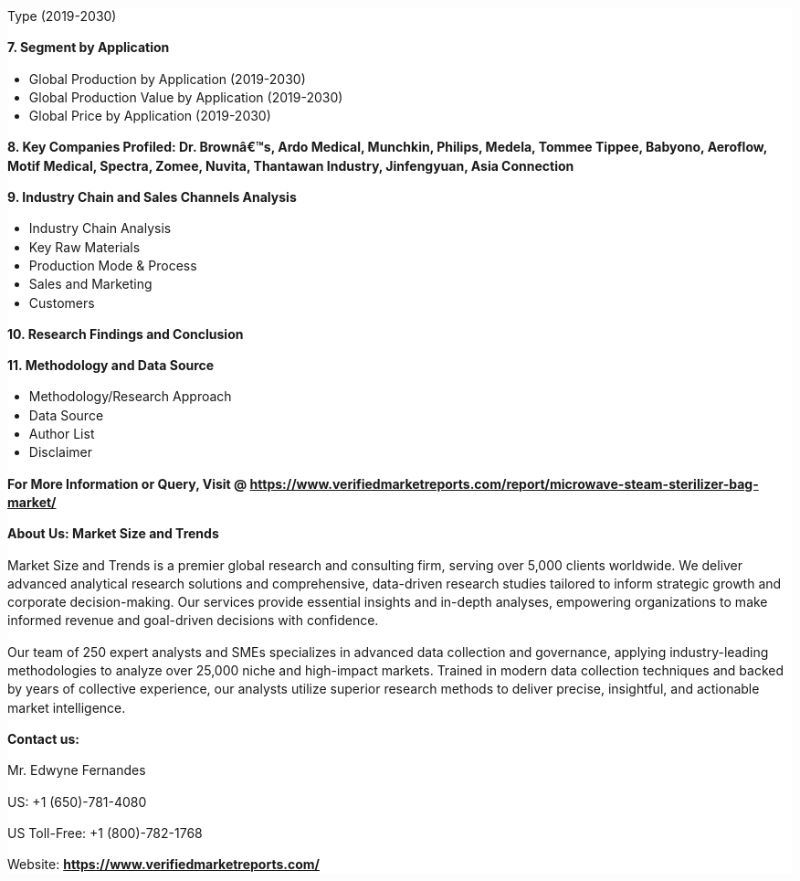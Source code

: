 Type (2019-2030)</li></ul><p><strong>7. Segment by Application</strong></p><ul><li>Global Production by Application (2019-2030)</li><li>Global Production Value by Application (2019-2030)</li><li>Global Price by Application (2019-2030)</li></ul><p><strong>8. Key Companies Profiled: Dr. Brownâ€™s, Ardo Medical, Munchkin, Philips, Medela, Tommee Tippee, Babyono, Aeroflow, Motif Medical, Spectra, Zomee, Nuvita, Thantawan Industry, Jinfengyuan, Asia Connection</strong></p><p><strong>9. Industry Chain and Sales Channels Analysis</strong></p><ul><li>Industry Chain Analysis</li><li>Key Raw Materials</li><li>Production Mode &amp; Process</li><li>Sales and Marketing</li><li>Customers</li></ul><p><strong>10. Research Findings and Conclusion</strong></p><p><strong>11. Methodology and Data Source</strong></p><ul><li>Methodology/Research Approach</li><li>Data Source</li><li>Author List</li><li>Disclaimer</li></ul></p><p><strong>For More Information or Query, Visit @ <a href="https://www.verifiedmarketreports.com/report/microwave-steam-sterilizer-bag-market/">https://www.verifiedmarketreports.com/report/microwave-steam-sterilizer-bag-market/</a></strong></p><p><strong>About Us: Market Size and Trends</strong></p><p>Market Size and Trends is a premier global research and consulting firm, serving over 5,000 clients worldwide. We deliver advanced analytical research solutions and comprehensive, data-driven research studies tailored to inform strategic growth and corporate decision-making. Our services provide essential insights and in-depth analyses, empowering organizations to make informed revenue and goal-driven decisions with confidence.</p><p>Our team of 250 expert analysts and SMEs specializes in advanced data collection and governance, applying industry-leading methodologies to analyze over 25,000 niche and high-impact markets. Trained in modern data collection techniques and backed by years of collective experience, our analysts utilize superior research methods to deliver precise, insightful, and actionable market intelligence.</p><p><strong>Contact us:</strong></p><p>Mr. Edwyne Fernandes</p><p>US: +1 (650)-781-4080</p><p>US Toll-Free: +1 (800)-782-1768</p><p>Website: <strong><a href="https://www.verifiedmarketreports.com/">https://www.verifiedmarketreports.com/</a></strong></p>
